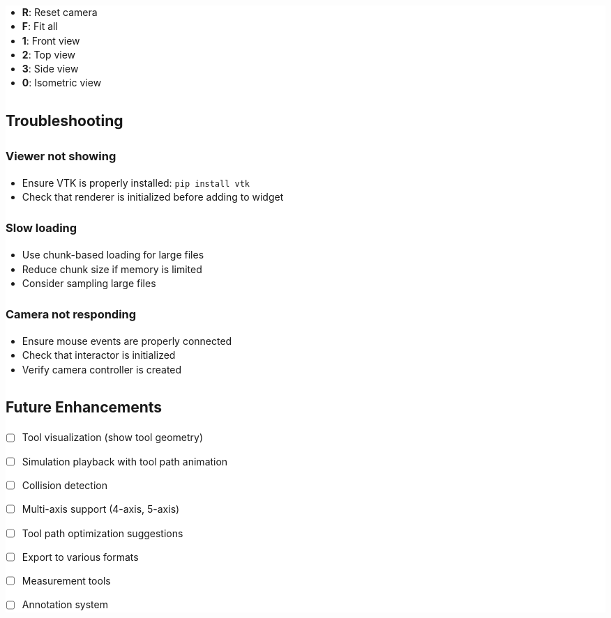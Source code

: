 - **R**: Reset camera
- **F**: Fit all
- **1**: Front view
- **2**: Top view
- **3**: Side view
- **0**: Isometric view

## Troubleshooting

### Viewer not showing
- Ensure VTK is properly installed: `pip install vtk`
- Check that renderer is initialized before adding to widget

### Slow loading
- Use chunk-based loading for large files
- Reduce chunk size if memory is limited
- Consider sampling large files

### Camera not responding
- Ensure mouse events are properly connected
- Check that interactor is initialized
- Verify camera controller is created

## Future Enhancements

- [ ] Tool visualization (show tool geometry)
- [ ] Simulation playback with tool path animation
- [ ] Collision detection
- [ ] Multi-axis support (4-axis, 5-axis)
- [ ] Tool path optimization suggestions
- [ ] Export to various formats
- [ ] Measurement tools
- [ ] Annotation system

